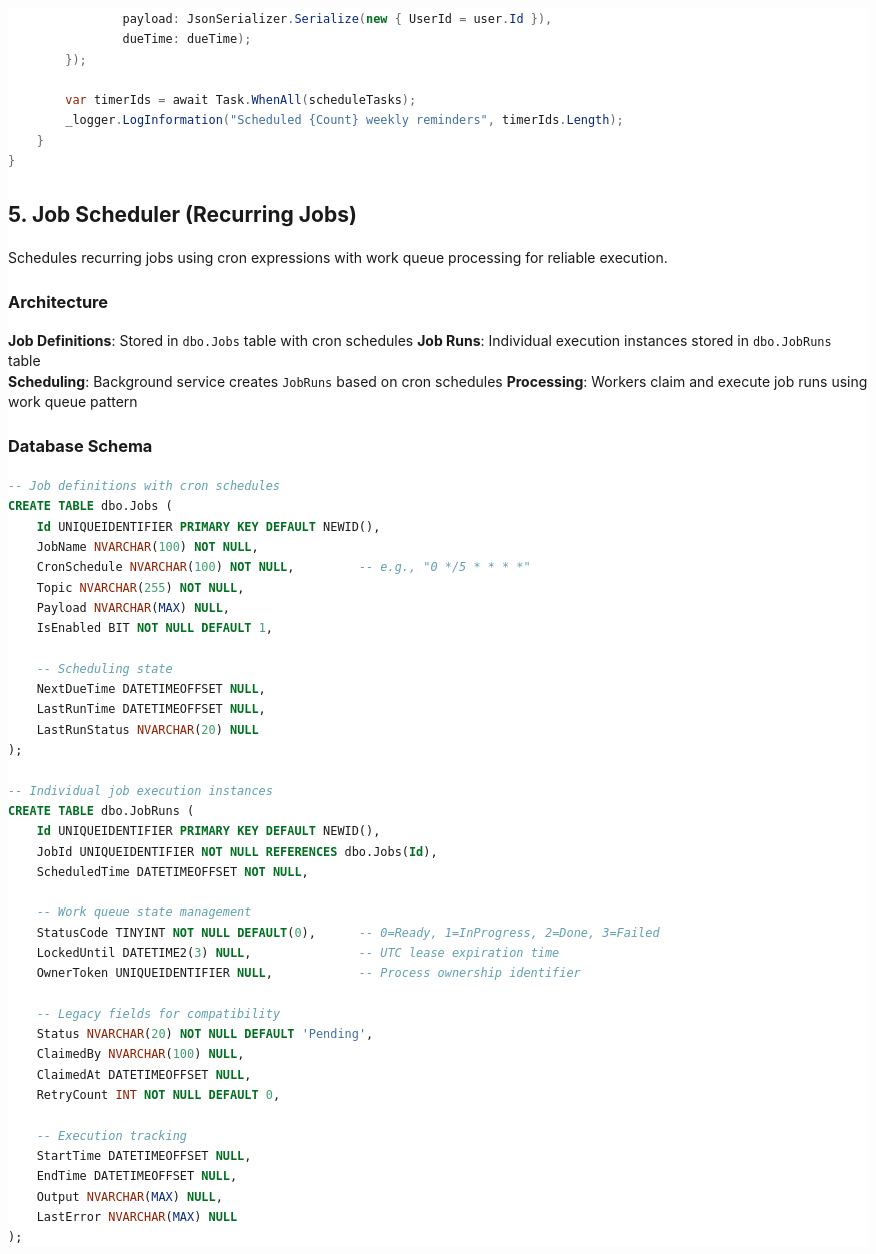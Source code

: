 ```csharp
                payload: JsonSerializer.Serialize(new { UserId = user.Id }),
                dueTime: dueTime);
        });

        var timerIds = await Task.WhenAll(scheduleTasks);
        _logger.LogInformation("Scheduled {Count} weekly reminders", timerIds.Length);
    }
}
```

## 5. Job Scheduler (Recurring Jobs)

Schedules recurring jobs using cron expressions with work queue processing for reliable execution.

### Architecture

**Job Definitions**: Stored in `dbo.Jobs` table with cron schedules
**Job Runs**: Individual execution instances stored in `dbo.JobRuns` table  
**Scheduling**: Background service creates `JobRuns` based on cron schedules
**Processing**: Workers claim and execute job runs using work queue pattern

### Database Schema

```sql
-- Job definitions with cron schedules
CREATE TABLE dbo.Jobs (
    Id UNIQUEIDENTIFIER PRIMARY KEY DEFAULT NEWID(),
    JobName NVARCHAR(100) NOT NULL,
    CronSchedule NVARCHAR(100) NOT NULL,         -- e.g., "0 */5 * * * *"
    Topic NVARCHAR(255) NOT NULL,
    Payload NVARCHAR(MAX) NULL,
    IsEnabled BIT NOT NULL DEFAULT 1,
    
    -- Scheduling state
    NextDueTime DATETIMEOFFSET NULL,
    LastRunTime DATETIMEOFFSET NULL,
    LastRunStatus NVARCHAR(20) NULL
);

-- Individual job execution instances
CREATE TABLE dbo.JobRuns (
    Id UNIQUEIDENTIFIER PRIMARY KEY DEFAULT NEWID(),
    JobId UNIQUEIDENTIFIER NOT NULL REFERENCES dbo.Jobs(Id),
    ScheduledTime DATETIMEOFFSET NOT NULL,
    
    -- Work queue state management
    StatusCode TINYINT NOT NULL DEFAULT(0),      -- 0=Ready, 1=InProgress, 2=Done, 3=Failed
    LockedUntil DATETIME2(3) NULL,               -- UTC lease expiration time
    OwnerToken UNIQUEIDENTIFIER NULL,            -- Process ownership identifier
    
    -- Legacy fields for compatibility
    Status NVARCHAR(20) NOT NULL DEFAULT 'Pending',
    ClaimedBy NVARCHAR(100) NULL,
    ClaimedAt DATETIMEOFFSET NULL,
    RetryCount INT NOT NULL DEFAULT 0,
    
    -- Execution tracking
    StartTime DATETIMEOFFSET NULL,
    EndTime DATETIMEOFFSET NULL,
    Output NVARCHAR(MAX) NULL,
    LastError NVARCHAR(MAX) NULL
);

```